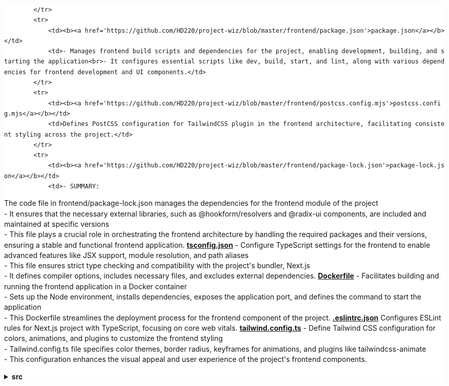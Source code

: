 			</tr>
			<tr>
				<td><b><a href='https://github.com/HD220/project-wiz/blob/master/frontend/package.json'>package.json</a></b></td>
				<td>- Manages frontend build scripts and dependencies for the project, enabling development, building, and starting the application<br>- It configures essential scripts like dev, build, start, and lint, along with various dependencies for frontend development and UI components.</td>
			</tr>
			<tr>
				<td><b><a href='https://github.com/HD220/project-wiz/blob/master/frontend/postcss.config.mjs'>postcss.config.mjs</a></b></td>
				<td>Defines PostCSS configuration for TailwindCSS plugin in the frontend architecture, facilitating consistent styling across the project.</td>
			</tr>
			<tr>
				<td><b><a href='https://github.com/HD220/project-wiz/blob/master/frontend/package-lock.json'>package-lock.json</a></b></td>
				<td>- SUMMARY:
The code file in frontend/package-lock.json manages the dependencies for the frontend module of the project<br>- It ensures that the necessary external libraries, such as @hookform/resolvers and @radix-ui components, are included and maintained at specific versions<br>- This file plays a crucial role in orchestrating the frontend architecture by handling the required packages and their versions, ensuring a stable and functional frontend application.</td>
			</tr>
			<tr>
				<td><b><a href='https://github.com/HD220/project-wiz/blob/master/frontend/tsconfig.json'>tsconfig.json</a></b></td>
				<td>- Configure TypeScript settings for the frontend to enable advanced features like JSX support, module resolution, and path aliases<br>- This file ensures strict type checking and compatibility with the project's bundler, Next.js<br>- It defines compiler options, includes necessary files, and excludes external dependencies.</td>
			</tr>
			<tr>
				<td><b><a href='https://github.com/HD220/project-wiz/blob/master/frontend/Dockerfile'>Dockerfile</a></b></td>
				<td>- Facilitates building and running the frontend application in a Docker container<br>- Sets up the Node environment, installs dependencies, exposes the application port, and defines the command to start the application<br>- This Dockerfile streamlines the deployment process for the frontend component of the project.</td>
			</tr>
			<tr>
				<td><b><a href='https://github.com/HD220/project-wiz/blob/master/frontend/.eslintrc.json'>.eslintrc.json</a></b></td>
				<td>Configures ESLint rules for Next.js project with TypeScript, focusing on core web vitals.</td>
			</tr>
			<tr>
				<td><b><a href='https://github.com/HD220/project-wiz/blob/master/frontend/tailwind.config.ts'>tailwind.config.ts</a></b></td>
				<td>- Define Tailwind CSS configuration for colors, animations, and plugins to customize the frontend styling<br>- Tailwind.config.ts file specifies color themes, border radius, keyframes for animations, and plugins like tailwindcss-animate<br>- This configuration enhances the visual appeal and user experience of the project's frontend components.</td>
			</tr>
			</table>
			<details>
				<summary><b>src</b></summary>
				<blockquote>
					<table>
					<tr>
						<td><b><a href='https://github.com/HD220/project-wiz/blob/master/frontend/src/middleware.ts'>middleware.ts</a></b></td>
						<td>Exports authentication middleware for the frontend from the auth library.</td>
					</tr>
					</table>